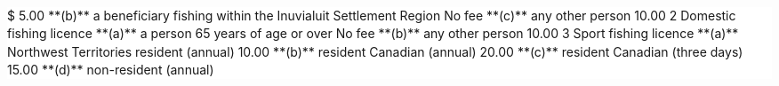 </td>
<td>$ 5.00</td>
</tr>
<tr>
<td>**(b)** a beneficiary fishing within the Inuvialuit Settlement Region

</td>
<td>No fee</td>
</tr>
<tr>
<td>**(c)** any other person

</td>
<td>10.00</td>
</tr>
<tr>
<td>2</td>
<td>Domestic fishing licence</td>
<td></td>
</tr>
<tr>
<td>**(a)** a person 65 years of age or over

</td>
<td>No fee</td>
</tr>
<tr>
<td>**(b)** any other person

</td>
<td>10.00</td>
</tr>
<tr>
<td>3</td>
<td>Sport fishing licence</td>
<td></td>
</tr>
<tr>
<td>**(a)** Northwest Territories resident (annual)

</td>
<td>10.00</td>
</tr>
<tr>
<td>**(b)** resident Canadian (annual)

</td>
<td>20.00</td>
</tr>
<tr>
<td>**(c)** resident Canadian (three days)

</td>
<td>15.00</td>
</tr>
<tr>
<td>**(d)** non-resident (annual)

